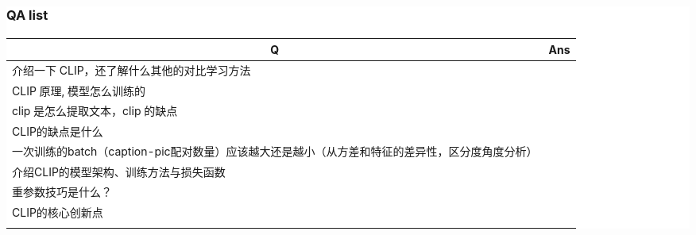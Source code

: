 ### QA list

| Q                                                       | Ans |
| ------------------------------------------------------- | --- |
| 介绍一下 CLIP，还了解什么其他的对比学习方法                                |     |
| CLIP 原理, 模型怎么训练的                                        |     |
| clip 是怎么提取文本，clip 的缺点                                   |     |
| CLIP的缺点是什么                                              |     |
| 一次训练的batch（caption-pic配对数量）应该越大还是越小（从方差和特征的差异性，区分度角度分析） |     |
| 介绍CLIP的模型架构、训练方法与损失函数                                   |     |
| 重参数技巧是什么？                                               |     |
| CLIP的核心创新点                                              |     |
|                                                         |     |

